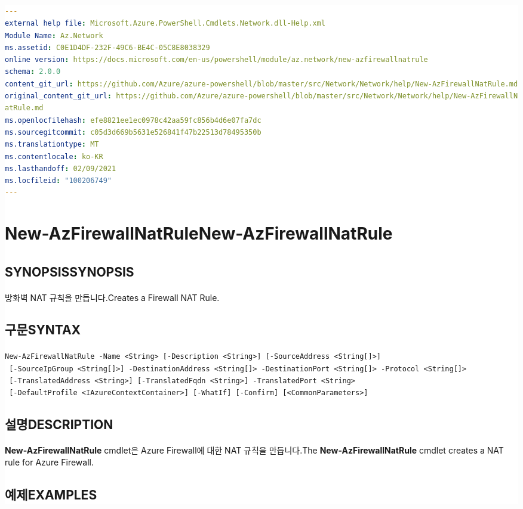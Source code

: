 ```yaml
---
external help file: Microsoft.Azure.PowerShell.Cmdlets.Network.dll-Help.xml
Module Name: Az.Network
ms.assetid: C0E1D4DF-232F-49C6-BE4C-05C8E8038329
online version: https://docs.microsoft.com/en-us/powershell/module/az.network/new-azfirewallnatrule
schema: 2.0.0
content_git_url: https://github.com/Azure/azure-powershell/blob/master/src/Network/Network/help/New-AzFirewallNatRule.md
original_content_git_url: https://github.com/Azure/azure-powershell/blob/master/src/Network/Network/help/New-AzFirewallNatRule.md
ms.openlocfilehash: efe8821ee1ec0978c42aa59fc856b4d6e07fa7dc
ms.sourcegitcommit: c05d3d669b5631e526841f47b22513d78495350b
ms.translationtype: MT
ms.contentlocale: ko-KR
ms.lasthandoff: 02/09/2021
ms.locfileid: "100206749"
---
```

# <span data-ttu-id="fdd0a-101">New-AzFirewallNatRule</span><span class="sxs-lookup"><span data-stu-id="fdd0a-101">New-AzFirewallNatRule</span></span>

## <span data-ttu-id="fdd0a-102">SYNOPSIS</span><span class="sxs-lookup"><span data-stu-id="fdd0a-102">SYNOPSIS</span></span>
<span data-ttu-id="fdd0a-103">방화벽 NAT 규칙을 만듭니다.</span><span class="sxs-lookup"><span data-stu-id="fdd0a-103">Creates a Firewall NAT Rule.</span></span>

## <span data-ttu-id="fdd0a-104">구문</span><span class="sxs-lookup"><span data-stu-id="fdd0a-104">SYNTAX</span></span>

```
New-AzFirewallNatRule -Name <String> [-Description <String>] [-SourceAddress <String[]>]
 [-SourceIpGroup <String[]>] -DestinationAddress <String[]> -DestinationPort <String[]> -Protocol <String[]>
 [-TranslatedAddress <String>] [-TranslatedFqdn <String>] -TranslatedPort <String>
 [-DefaultProfile <IAzureContextContainer>] [-WhatIf] [-Confirm] [<CommonParameters>]
```

## <span data-ttu-id="fdd0a-105">설명</span><span class="sxs-lookup"><span data-stu-id="fdd0a-105">DESCRIPTION</span></span>
<span data-ttu-id="fdd0a-106">**New-AzFirewallNatRule** cmdlet은 Azure Firewall에 대한 NAT 규칙을 만듭니다.</span><span class="sxs-lookup"><span data-stu-id="fdd0a-106">The **New-AzFirewallNatRule** cmdlet creates a NAT rule for Azure Firewall.</span></span>

## <span data-ttu-id="fdd0a-107">예제</span><span class="sxs-lookup"><span data-stu-id="fdd0a-107">EXAMPLES</span></span>
